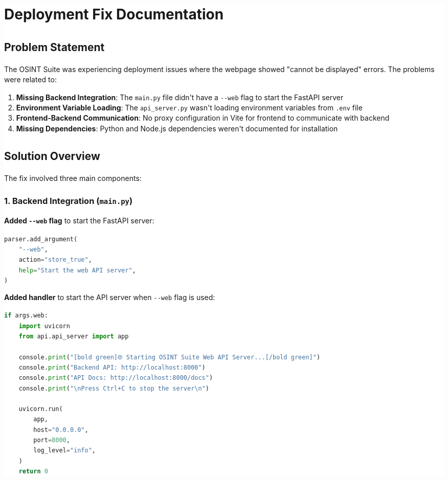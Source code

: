 # Deployment Fix Documentation

## Problem Statement

The OSINT Suite was experiencing deployment issues where the webpage showed "cannot be displayed" errors. The problems were related to:

1. **Missing Backend Integration**: The `main.py` file didn't have a `--web` flag to start the FastAPI server
2. **Environment Variable Loading**: The `api_server.py` wasn't loading environment variables from `.env` file
3. **Frontend-Backend Communication**: No proxy configuration in Vite for frontend to communicate with backend
4. **Missing Dependencies**: Python and Node.js dependencies weren't documented for installation

## Solution Overview

The fix involved three main components:

### 1. Backend Integration (`main.py`)

**Added `--web` flag** to start the FastAPI server:

```python
parser.add_argument(
    "--web",
    action="store_true",
    help="Start the web API server",
)
```

**Added handler** to start the API server when `--web` flag is used:

```python
if args.web:
    import uvicorn
    from api.api_server import app
    
    console.print("[bold green]🌐 Starting OSINT Suite Web API Server...[/bold green]")
    console.print("Backend API: http://localhost:8000")
    console.print("API Docs: http://localhost:8000/docs")
    console.print("\nPress Ctrl+C to stop the server\n")
    
    uvicorn.run(
        app,
        host="0.0.0.0",
        port=8000,
        log_level="info",
    )
    return 0
```
